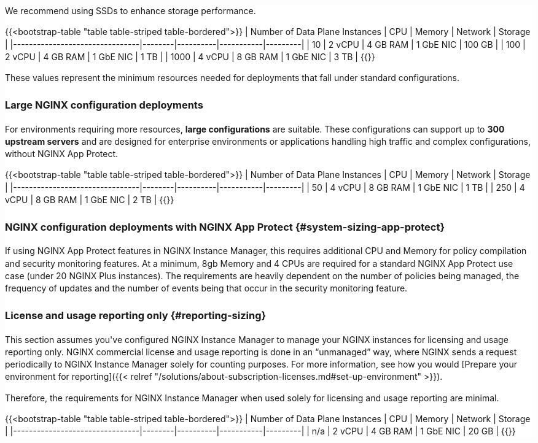 We recommend using SSDs to enhance storage performance. 

{{<bootstrap-table "table table-striped table-bordered">}}
| Number of Data Plane Instances | CPU    | Memory   | Network   | Storage |
|--------------------------------|--------|----------|-----------|---------|
| 10                             | 2 vCPU | 4 GB RAM | 1 GbE NIC | 100 GB  |
| 100                            | 2 vCPU | 4 GB RAM | 1 GbE NIC | 1 TB    |
| 1000                           | 4 vCPU | 8 GB RAM | 1 GbE NIC | 3 TB    |
{{</bootstrap-table>}}

These values represent the minimum resources needed for deployments that fall under standard configurations.

### Large NGINX configuration deployments

For environments requiring more resources, **large configurations** are suitable. These configurations can support up to **300 upstream servers** and are designed for enterprise environments or applications handling high traffic and complex configurations, without NGINX App Protect.

{{<bootstrap-table "table table-striped table-bordered">}}
| Number of Data Plane Instances | CPU    | Memory   | Network   | Storage |
|--------------------------------|--------|----------|-----------|---------|
| 50                             | 4 vCPU | 8 GB RAM | 1 GbE NIC | 1 TB    |
| 250                            | 4 vCPU | 8 GB RAM | 1 GbE NIC | 2 TB    |
{{</bootstrap-table>}}

### NGINX configuration deployments with NGINX App Protect {#system-sizing-app-protect}

If using NGINX App Protect features in NGINX Instance Manager, this requires additional CPU and Memory for policy compilation and security monitoring features. At a minimum, 8gb Memory and 4 CPUs are required for a standard NGINX App Protect use case (under 20 NGINX Plus instances). The requirements are heavily dependent on the number of policies being managed, the frequency of updates and the number of events being that occur in the security monitoring feature. 

### License and usage reporting only {#reporting-sizing}

This section assumes you've configured NGINX Instance Manager to manage your NGINX instances for licensing and usage reporting only. NGINX commercial license and usage reporting is done in an “unmanaged” way, where NGINX sends a request periodically to NGINX Instance Manager solely for counting purposes. For more information, see how you would [Prepare your environment for reporting]({{< relref "/solutions/about-subscription-licenses.md#set-up-environment" >}}).

Therefore, the requirements for NGINX Instance Manager when used solely for licensing and usage reporting are minimal.

{{<bootstrap-table "table table-striped table-bordered">}}
| Number of Data Plane Instances | CPU    | Memory   | Network   | Storage |
|--------------------------------|--------|----------|-----------|---------|
| n/a                            | 2 vCPU | 4 GB RAM | 1 GbE NIC | 20 GB   |
{{</bootstrap-table>}}
